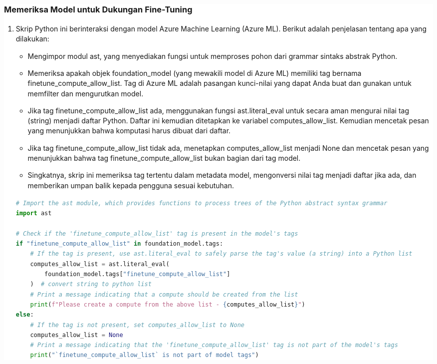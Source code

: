 ### Memeriksa Model untuk Dukungan Fine-Tuning

1. Skrip Python ini berinteraksi dengan model Azure Machine Learning (Azure ML). Berikut adalah penjelasan tentang apa yang dilakukan:

    - Mengimpor modul ast, yang menyediakan fungsi untuk memproses pohon dari grammar sintaks abstrak Python.

    - Memeriksa apakah objek foundation_model (yang mewakili model di Azure ML) memiliki tag bernama finetune_compute_allow_list. Tag di Azure ML adalah pasangan kunci-nilai yang dapat Anda buat dan gunakan untuk memfilter dan mengurutkan model.

    - Jika tag finetune_compute_allow_list ada, menggunakan fungsi ast.literal_eval untuk secara aman mengurai nilai tag (string) menjadi daftar Python. Daftar ini kemudian ditetapkan ke variabel computes_allow_list. Kemudian mencetak pesan yang menunjukkan bahwa komputasi harus dibuat dari daftar.

    - Jika tag finetune_compute_allow_list tidak ada, menetapkan computes_allow_list menjadi None dan mencetak pesan yang menunjukkan bahwa tag finetune_compute_allow_list bukan bagian dari tag model.

    - Singkatnya, skrip ini memeriksa tag tertentu dalam metadata model, mengonversi nilai tag menjadi daftar jika ada, dan memberikan umpan balik kepada pengguna sesuai kebutuhan.

    ```python
    # Import the ast module, which provides functions to process trees of the Python abstract syntax grammar
    import ast
    
    # Check if the 'finetune_compute_allow_list' tag is present in the model's tags
    if "finetune_compute_allow_list" in foundation_model.tags:
        # If the tag is present, use ast.literal_eval to safely parse the tag's value (a string) into a Python list
        computes_allow_list = ast.literal_eval(
            foundation_model.tags["finetune_compute_allow_list"]
        )  # convert string to python list
        # Print a message indicating that a compute should be created from the list
        print(f"Please create a compute from the above list - {computes_allow_list}")
    else:
        # If the tag is not present, set computes_allow_list to None
        computes_allow_list = None
        # Print a message indicating that the 'finetune_compute_allow_list' tag is not part of the model's tags
        print("`finetune_compute_allow_list` is not part of model tags")
    ```
